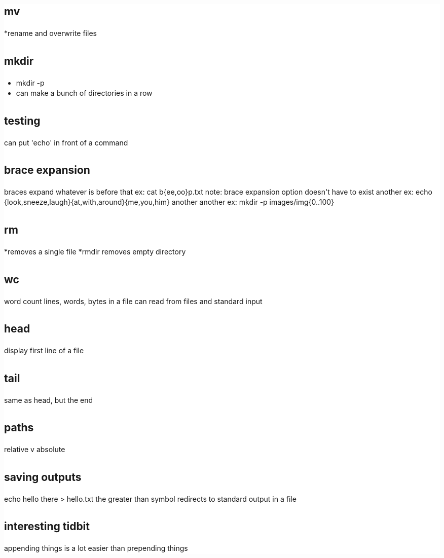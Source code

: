 ## mv
*rename and overwrite files

## mkdir
* mkdir -p
* can make a bunch of directories in a row

## testing
can put 'echo' in front of a command

## brace expansion
braces expand whatever is before that
ex: cat b{ee,oo}p.txt
note: brace expansion option doesn't have to exist
another ex:
echo {look,sneeze,laugh}{at,with,around}{me,you,him}
another another ex:
mkdir -p images/img{0..100}

## rm
*removes a single file
*rmdir removes empty directory

## wc
word count
lines, words, bytes in a file
can read from files and standard input

## head
display first line of a file

## tail
same as head, but the end

## paths
relative v absolute

## saving outputs
echo hello there > hello.txt
the greater than symbol redirects to standard output in a file

## interesting tidbit
appending things is a lot easier than prepending things
